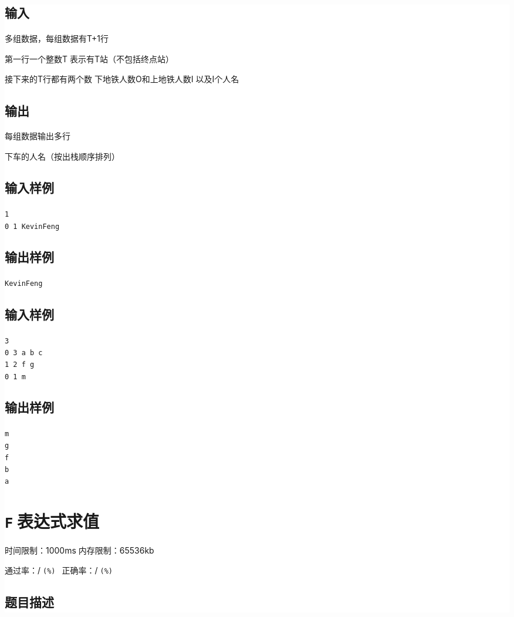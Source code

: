 ## 输入

多组数据，每组数据有T+1行

第一行一个整数T 表示有T站（不包括终点站）

接下来的T行都有两个数 下地铁人数O和上地铁人数I 以及I个人名

## 输出

每组数据输出多行

下车的人名（按出栈顺序排列）

## 输入样例

```
1
0 1 KevinFeng
```

## 输出样例

```
KevinFeng
```

## 输入样例

```
3
0 3 a b c
1 2 f g
0 1 m
```

## 输出样例

```
m
g
f
b
a    
```

# `F` 表达式求值

时间限制：1000ms  内存限制：65536kb

通过率：/ `(%) `  正确率：/ `(%)`

## 题目描述
